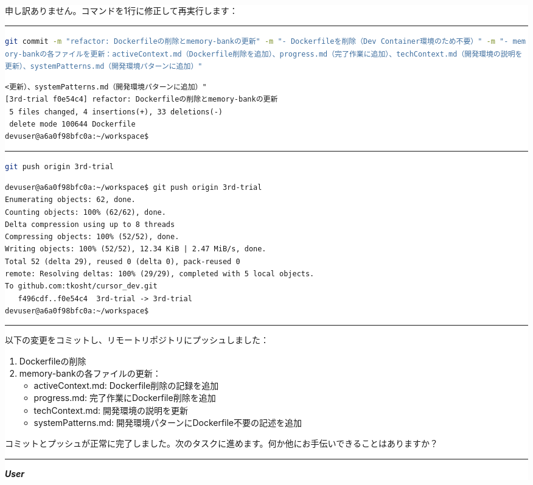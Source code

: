 


申し訳ありません。コマンドを1行に修正して再実行します：

---

```bash
git commit -m "refactor: Dockerfileの削除とmemory-bankの更新" -m "- Dockerfileを削除（Dev Container環境のため不要）" -m "- memory-bankの各ファイルを更新：activeContext.md（Dockerfile削除を追加）、progress.md（完了作業に追加）、techContext.md（開発環境の説明を更新）、systemPatterns.md（開発環境パターンに追加）"
```

```
<更新）、systemPatterns.md（開発環境パターンに追加）"
[3rd-trial f0e54c4] refactor: Dockerfileの削除とmemory-bankの更新
 5 files changed, 4 insertions(+), 33 deletions(-)
 delete mode 100644 Dockerfile
devuser@a6a0f98bfc0a:~/workspace$
```

---

```bash
git push origin 3rd-trial
```

```
devuser@a6a0f98bfc0a:~/workspace$ git push origin 3rd-trial
Enumerating objects: 62, done.
Counting objects: 100% (62/62), done.
Delta compression using up to 8 threads
Compressing objects: 100% (52/52), done.
Writing objects: 100% (52/52), 12.34 KiB | 2.47 MiB/s, done.
Total 52 (delta 29), reused 0 (delta 0), pack-reused 0
remote: Resolving deltas: 100% (29/29), completed with 5 local objects.
To github.com:tkosht/cursor_dev.git
   f496cdf..f0e54c4  3rd-trial -> 3rd-trial
devuser@a6a0f98bfc0a:~/workspace$
```

---



以下の変更をコミットし、リモートリポジトリにプッシュしました：

1. Dockerfileの削除
2. memory-bankの各ファイルの更新：
   - activeContext.md: Dockerfile削除の記録を追加
   - progress.md: 完了作業にDockerfile削除を追加
   - techContext.md: 開発環境の説明を更新
   - systemPatterns.md: 開発環境パターンにDockerfile不要の記述を追加

コミットとプッシュが正常に完了しました。次のタスクに進めます。何か他にお手伝いできることはありますか？

---

_**User**_
